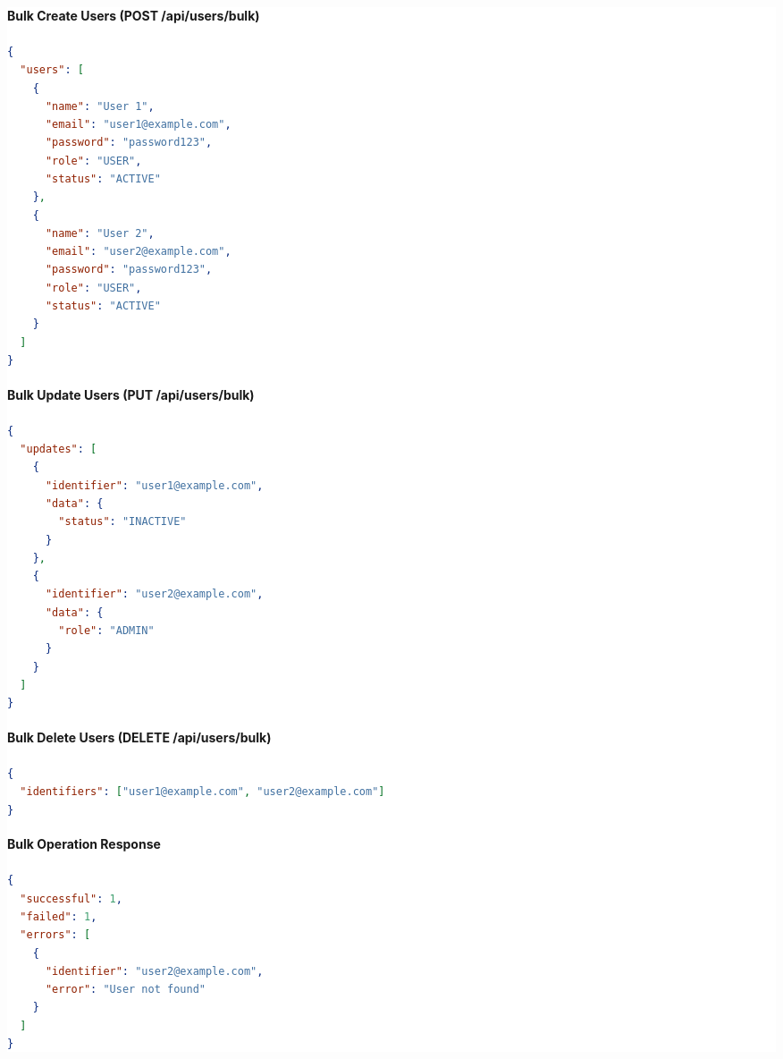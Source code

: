 #### Bulk Create Users (POST /api/users/bulk)
```json
{
  "users": [
    {
      "name": "User 1",
      "email": "user1@example.com",
      "password": "password123",
      "role": "USER",
      "status": "ACTIVE"
    },
    {
      "name": "User 2",
      "email": "user2@example.com",
      "password": "password123",
      "role": "USER",
      "status": "ACTIVE"
    }
  ]
}
```

#### Bulk Update Users (PUT /api/users/bulk)
```json
{
  "updates": [
    {
      "identifier": "user1@example.com",
      "data": {
        "status": "INACTIVE"
      }
    },
    {
      "identifier": "user2@example.com",
      "data": {
        "role": "ADMIN"
      }
    }
  ]
}
```

#### Bulk Delete Users (DELETE /api/users/bulk)
```json
{
  "identifiers": ["user1@example.com", "user2@example.com"]
}
```

#### Bulk Operation Response
```json
{
  "successful": 1,
  "failed": 1,
  "errors": [
    {
      "identifier": "user2@example.com",
      "error": "User not found"
    }
  ]
}
```
